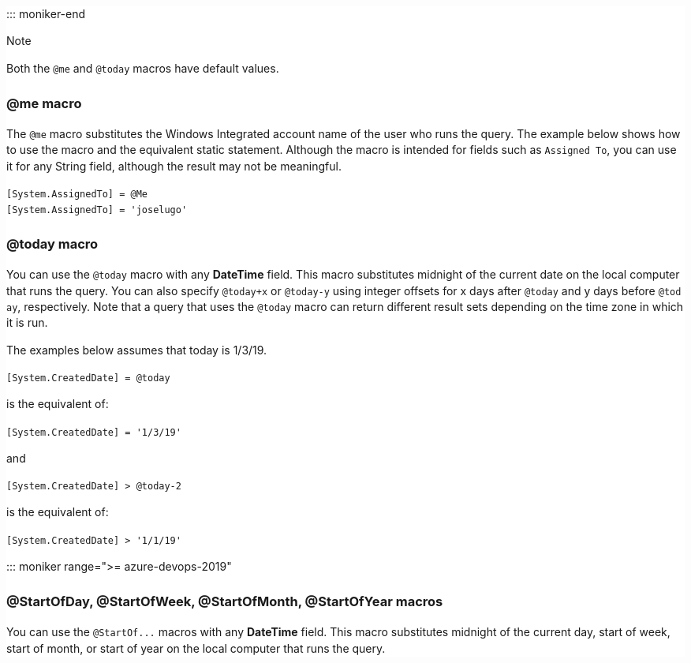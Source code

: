 ::: moniker-end


> [!NOTE]  
> Both the `@me` and `@today` macros have default values.


### @me macro

The `@me` macro substitutes the Windows Integrated account name of the user who runs the query. The example below shows how to use the macro and the equivalent static statement. Although the macro is intended for fields such as `Assigned To`, you can use it for any String field, although the result may not be meaningful.

```WIQL
[System.AssignedTo] = @Me
[System.AssignedTo] = 'joselugo'
```

### @today macro 

You can use the `@today` macro with any <strong>DateTime</strong> field. This macro substitutes midnight of the current date on the local computer that runs the query. You can also specify `@today+x` or `@today-y` using integer offsets for x days after `@today` and y days before `@today`, respectively. Note that a query that uses the `@today` macro can return different result sets depending on the time zone in which it is run. 

The examples below assumes that today is 1/3/19.

```WIQL
[System.CreatedDate] = @today
```

is the equivalent of:

```WIQL
[System.CreatedDate] = '1/3/19'
```

and

```WIQL
[System.CreatedDate] > @today-2
```

is the equivalent of:

```WIQL
[System.CreatedDate] > '1/1/19'
```


<a id="start-of" />


::: moniker range=">= azure-devops-2019"

### @StartOfDay, @StartOfWeek, @StartOfMonth, @StartOfYear macros 

You can use the `@StartOf...` macros with any <strong>DateTime</strong> field. This macro substitutes midnight of the current day, start of week, start of month, or start of year on the local computer that runs the query. 
